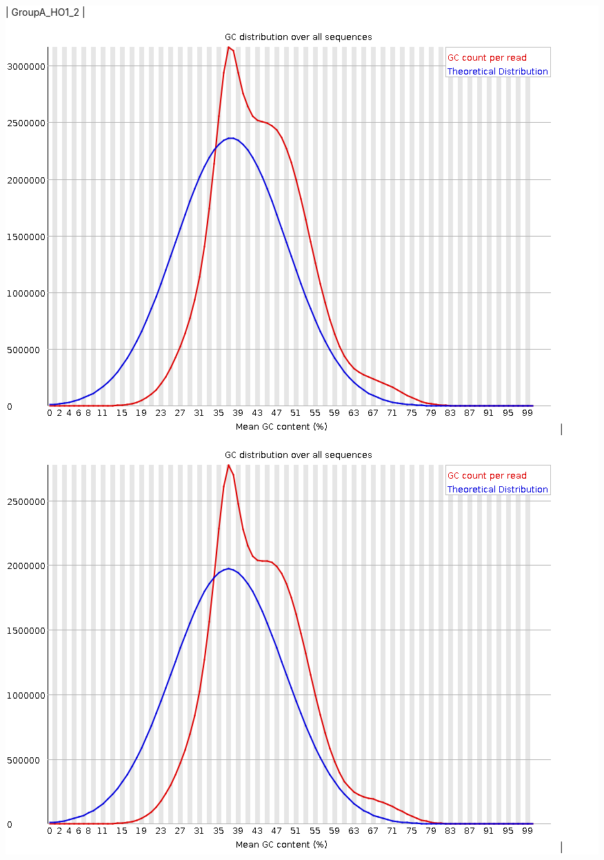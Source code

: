| GroupA_HO1_2 | ![](assets/raw_reads/GroupA_HO1-1_2/per_sequence_gc_content.png) | ![](assets/trimmed_reads/GroupA_HO1-1_2/per_sequence_gc_content.png) |
